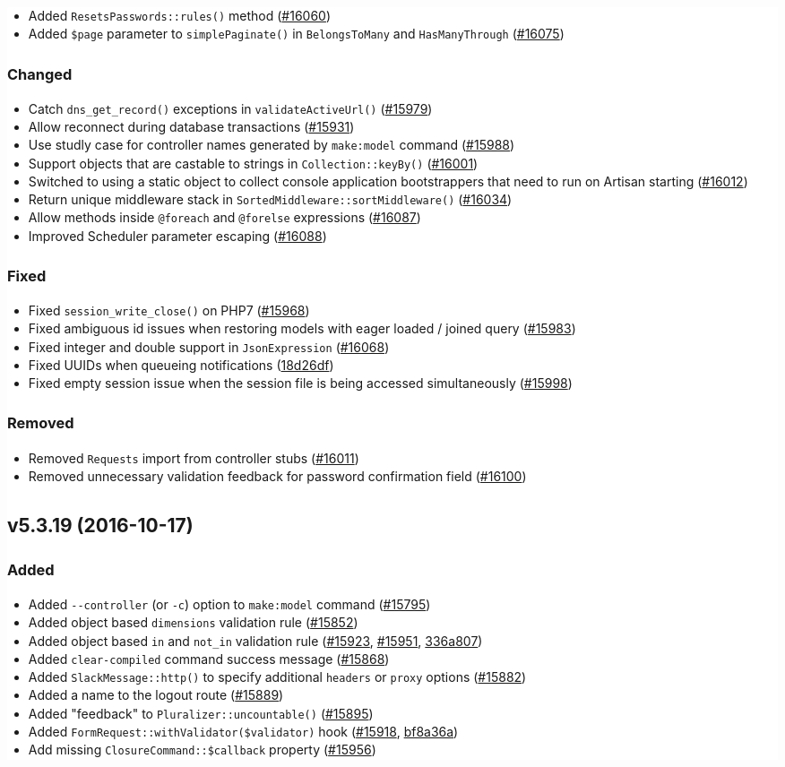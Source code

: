 - Added `ResetsPasswords::rules()` method ([#16060](https://github.com/laravel/framework/pull/16060))
- Added `$page` parameter to `simplePaginate()` in `BelongsToMany` and `HasManyThrough` ([#16075](https://github.com/laravel/framework/pull/16075))

### Changed
- Catch `dns_get_record()` exceptions in `validateActiveUrl()` ([#15979](https://github.com/laravel/framework/pull/15979))
- Allow reconnect during database transactions ([#15931](https://github.com/laravel/framework/pull/15931))
- Use studly case for controller names generated by `make:model` command ([#15988](https://github.com/laravel/framework/pull/15988))
- Support objects that are castable to strings in `Collection::keyBy()` ([#16001](https://github.com/laravel/framework/pull/16001))
- Switched to using a static object to collect console application bootstrappers that need to run on Artisan starting ([#16012](https://github.com/laravel/framework/pull/16012))
- Return unique middleware stack in `SortedMiddleware::sortMiddleware()` ([#16034](https://github.com/laravel/framework/pull/16034))
- Allow methods inside `@foreach` and `@forelse` expressions ([#16087](https://github.com/laravel/framework/pull/16087))
- Improved Scheduler parameter escaping ([#16088](https://github.com/laravel/framework/pull/16088))

### Fixed
- Fixed `session_write_close()` on PHP7 ([#15968](https://github.com/laravel/framework/pull/15968))
- Fixed ambiguous id issues when restoring models with eager loaded / joined query ([#15983](https://github.com/laravel/framework/pull/15983))
- Fixed integer and double support in `JsonExpression` ([#16068](https://github.com/laravel/framework/pull/16068))
- Fixed UUIDs when queueing notifications ([18d26df](https://github.com/laravel/framework/commit/18d26df24f1f3b17bd20c7244d9b85d273138d79))
- Fixed empty session issue when the session file is being accessed simultaneously ([#15998](https://github.com/laravel/framework/pull/15998))

### Removed
- Removed `Requests` import from controller stubs ([#16011](https://github.com/laravel/framework/pull/16011))
- Removed unnecessary validation feedback for password confirmation field ([#16100](https://github.com/laravel/framework/pull/16100))


## v5.3.19 (2016-10-17)

### Added
- Added `--controller` (or `-c`) option to `make:model` command ([#15795](https://github.com/laravel/framework/pull/15795))
- Added object based `dimensions` validation rule ([#15852](https://github.com/laravel/framework/pull/15852))
- Added object based `in` and `not_in` validation rule ([#15923](https://github.com/laravel/framework/pull/15923), [#15951](https://github.com/laravel/framework/pull/15951), [336a807](https://github.com/laravel/framework/commit/336a807ee56de27adcb3f9d34b337300520568ac))
- Added `clear-compiled` command success message ([#15868](https://github.com/laravel/framework/pull/15868))
- Added `SlackMessage::http()` to specify additional `headers` or `proxy` options ([#15882](https://github.com/laravel/framework/pull/15882))
- Added a name to the logout route ([#15889](https://github.com/laravel/framework/pull/15889))
- Added "feedback" to `Pluralizer::uncountable()` ([#15895](https://github.com/laravel/framework/pull/15895))
- Added `FormRequest::withValidator($validator)` hook ([#15918](https://github.com/laravel/framework/pull/15918), [bf8a36a](https://github.com/laravel/framework/commit/bf8a36ac3df03a2c889cbc9aa535e5cf9ff48777))
- Add missing `ClosureCommand::$callback` property ([#15956](https://github.com/laravel/framework/pull/15956))
